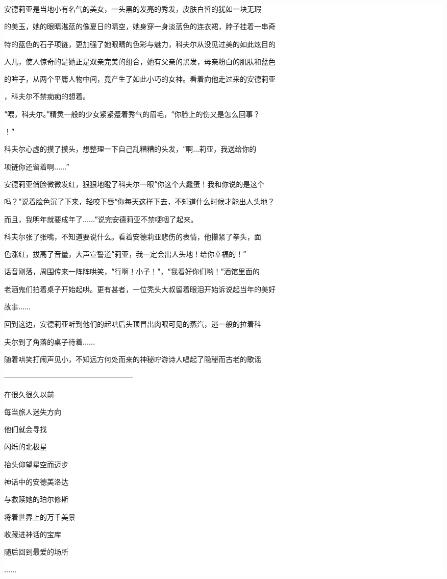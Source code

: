 安德莉亚是当地小有名气的美女，一头黑的发亮的秀发，皮肤白皙的犹如一块无瑕

的美玉，她的眼睛湛蓝的像夏日的晴空，她身穿一身淡蓝色的连衣裙，脖子挂着一串奇

特的蓝色的石子项链，更加强了她眼睛的色彩与魅力，科夫尔从没见过美的如此炫目的

人儿，使人惊奇的是她正是双亲完美的组合，她有父亲的黑发，母亲粉白的肌肤和蓝色

的眸子，从两个平庸人物中间，竟产生了如此小巧的女神。看着向他走过来的安德莉亚

，科夫尔不禁痴痴的想着。

“喂，科夫尔。”精灵一般的少女紧紧蹙着秀气的眉毛，“你脸上的伤又是怎么回事？

！”

科夫尔心虚的摸了摸头，想整理一下自己乱糟糟的头发，“啊...莉亚，我送给你的

项链你还留着啊……”

安德莉亚俏脸微微发红，狠狠地瞪了科夫尔一眼“你这个大蠢蛋！我和你说的是这个

吗？”说着脸色沉了下来，轻咬下唇“你每天这样下去，不知道什么时候才能出人头地？

而且，我明年就要成年了……”说完安德莉亚不禁哽咽了起来。

科夫尔张了张嘴，不知道要说什么。看着安德莉亚悲伤的表情，他攥紧了拳头，面

色涨红，拔高了音量，大声宣誓道“莉亚，我一定会出人头地！给你幸福的！”

话音刚落，周围传来一阵阵哄笑，“行啊！小子！”，“我看好你们哟！”酒馆里面的

老酒鬼们拍着桌子开始起哄。更有甚者，一位秃头大叔留着眼泪开始诉说起当年的美好

故事……

回到这边，安德莉亚听到他们的起哄后头顶冒出肉眼可见的蒸汽，逃一般的拉着科

夫尔到了角落的桌子待着……

随着哄笑打闹声见小，不知远方何处而来的神秘咛游诗人唱起了隐秘而古老的歌谣

——————————————————

在很久很久以前

每当旅人迷失方向

他们就会寻找

闪烁的北极星

抬头仰望星空而迈步

神话中的安德美洛达

与救赎她的珀尔修斯

将着世界上的万千美景

收藏进神话的宝库

随后回到最爱的场所

……
